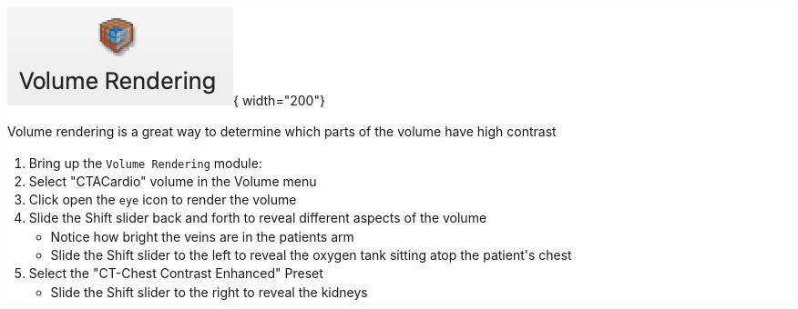 ![volume render button](images/button_volume_rendering.png){ width="200"}

Volume rendering is a great way to determine which parts of the volume have high contrast

1. Bring up the `Volume Rendering` module: 
2. Select "CTACardio" volume in the Volume menu
3. Click open the `eye` icon to render the volume
4. Slide the Shift slider back and forth to reveal different aspects of the volume
   - Notice how bright the veins are in the patients arm
   - Slide the Shift slider to the left to reveal the oxygen tank sitting atop the patient's chest
5. Select the "CT-Chest Contrast Enhanced" Preset
   - Slide the Shift slider to the right to reveal the kidneys
